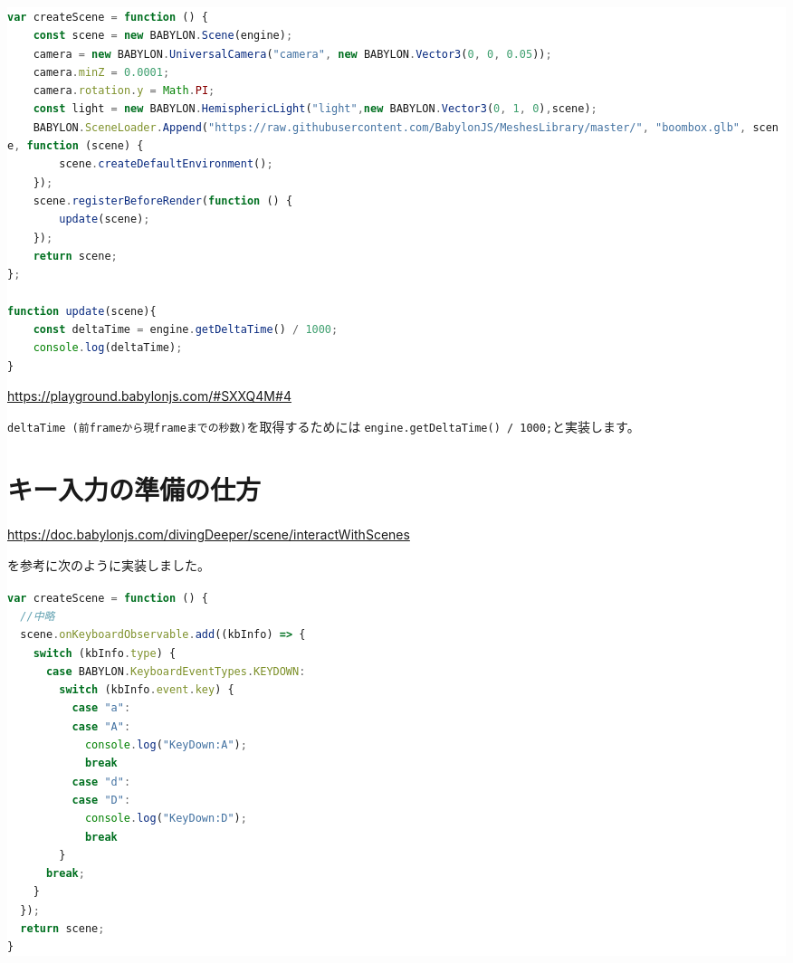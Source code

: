 ```javascript
var createScene = function () {
    const scene = new BABYLON.Scene(engine);
    camera = new BABYLON.UniversalCamera("camera", new BABYLON.Vector3(0, 0, 0.05));
    camera.minZ = 0.0001;
    camera.rotation.y = Math.PI;
    const light = new BABYLON.HemisphericLight("light",new BABYLON.Vector3(0, 1, 0),scene);
    BABYLON.SceneLoader.Append("https://raw.githubusercontent.com/BabylonJS/MeshesLibrary/master/", "boombox.glb", scene, function (scene) {
        scene.createDefaultEnvironment();
    });
    scene.registerBeforeRender(function () {
        update(scene);
    });
    return scene;
};

function update(scene){
    const deltaTime = engine.getDeltaTime() / 1000;
    console.log(deltaTime);
}
```
https://playground.babylonjs.com/#SXXQ4M#4

`deltaTime (前frameから現frameまでの秒数)`を取得するためには
`engine.getDeltaTime() / 1000;`と実装します。

# キー入力の準備の仕方

https://doc.babylonjs.com/divingDeeper/scene/interactWithScenes

を参考に次のように実装しました。

```javascript
var createScene = function () {
  //中略
  scene.onKeyboardObservable.add((kbInfo) => {
    switch (kbInfo.type) {
      case BABYLON.KeyboardEventTypes.KEYDOWN:
        switch (kbInfo.event.key) {
          case "a":
          case "A":
            console.log("KeyDown:A");
            break
          case "d":
          case "D":
            console.log("KeyDown:D");
            break
        }
      break;
    }
  });
  return scene;
}
```
